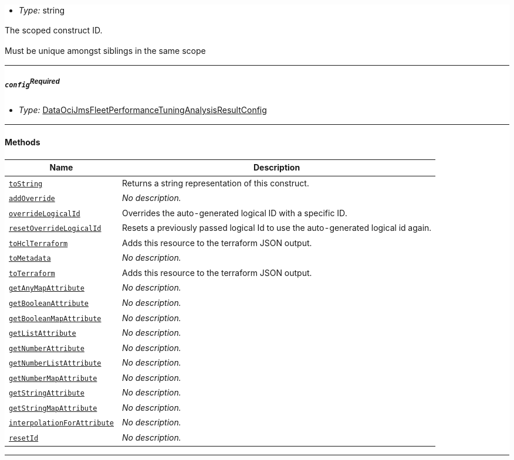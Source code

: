 - *Type:* string

The scoped construct ID.

Must be unique amongst siblings in the same scope

---

##### `config`<sup>Required</sup> <a name="config" id="rhizo-co-terraform-provider-oci.dataOciJmsFleetPerformanceTuningAnalysisResult.DataOciJmsFleetPerformanceTuningAnalysisResult.Initializer.parameter.config"></a>

- *Type:* <a href="#rhizo-co-terraform-provider-oci.dataOciJmsFleetPerformanceTuningAnalysisResult.DataOciJmsFleetPerformanceTuningAnalysisResultConfig">DataOciJmsFleetPerformanceTuningAnalysisResultConfig</a>

---

#### Methods <a name="Methods" id="Methods"></a>

| **Name** | **Description** |
| --- | --- |
| <code><a href="#rhizo-co-terraform-provider-oci.dataOciJmsFleetPerformanceTuningAnalysisResult.DataOciJmsFleetPerformanceTuningAnalysisResult.toString">toString</a></code> | Returns a string representation of this construct. |
| <code><a href="#rhizo-co-terraform-provider-oci.dataOciJmsFleetPerformanceTuningAnalysisResult.DataOciJmsFleetPerformanceTuningAnalysisResult.addOverride">addOverride</a></code> | *No description.* |
| <code><a href="#rhizo-co-terraform-provider-oci.dataOciJmsFleetPerformanceTuningAnalysisResult.DataOciJmsFleetPerformanceTuningAnalysisResult.overrideLogicalId">overrideLogicalId</a></code> | Overrides the auto-generated logical ID with a specific ID. |
| <code><a href="#rhizo-co-terraform-provider-oci.dataOciJmsFleetPerformanceTuningAnalysisResult.DataOciJmsFleetPerformanceTuningAnalysisResult.resetOverrideLogicalId">resetOverrideLogicalId</a></code> | Resets a previously passed logical Id to use the auto-generated logical id again. |
| <code><a href="#rhizo-co-terraform-provider-oci.dataOciJmsFleetPerformanceTuningAnalysisResult.DataOciJmsFleetPerformanceTuningAnalysisResult.toHclTerraform">toHclTerraform</a></code> | Adds this resource to the terraform JSON output. |
| <code><a href="#rhizo-co-terraform-provider-oci.dataOciJmsFleetPerformanceTuningAnalysisResult.DataOciJmsFleetPerformanceTuningAnalysisResult.toMetadata">toMetadata</a></code> | *No description.* |
| <code><a href="#rhizo-co-terraform-provider-oci.dataOciJmsFleetPerformanceTuningAnalysisResult.DataOciJmsFleetPerformanceTuningAnalysisResult.toTerraform">toTerraform</a></code> | Adds this resource to the terraform JSON output. |
| <code><a href="#rhizo-co-terraform-provider-oci.dataOciJmsFleetPerformanceTuningAnalysisResult.DataOciJmsFleetPerformanceTuningAnalysisResult.getAnyMapAttribute">getAnyMapAttribute</a></code> | *No description.* |
| <code><a href="#rhizo-co-terraform-provider-oci.dataOciJmsFleetPerformanceTuningAnalysisResult.DataOciJmsFleetPerformanceTuningAnalysisResult.getBooleanAttribute">getBooleanAttribute</a></code> | *No description.* |
| <code><a href="#rhizo-co-terraform-provider-oci.dataOciJmsFleetPerformanceTuningAnalysisResult.DataOciJmsFleetPerformanceTuningAnalysisResult.getBooleanMapAttribute">getBooleanMapAttribute</a></code> | *No description.* |
| <code><a href="#rhizo-co-terraform-provider-oci.dataOciJmsFleetPerformanceTuningAnalysisResult.DataOciJmsFleetPerformanceTuningAnalysisResult.getListAttribute">getListAttribute</a></code> | *No description.* |
| <code><a href="#rhizo-co-terraform-provider-oci.dataOciJmsFleetPerformanceTuningAnalysisResult.DataOciJmsFleetPerformanceTuningAnalysisResult.getNumberAttribute">getNumberAttribute</a></code> | *No description.* |
| <code><a href="#rhizo-co-terraform-provider-oci.dataOciJmsFleetPerformanceTuningAnalysisResult.DataOciJmsFleetPerformanceTuningAnalysisResult.getNumberListAttribute">getNumberListAttribute</a></code> | *No description.* |
| <code><a href="#rhizo-co-terraform-provider-oci.dataOciJmsFleetPerformanceTuningAnalysisResult.DataOciJmsFleetPerformanceTuningAnalysisResult.getNumberMapAttribute">getNumberMapAttribute</a></code> | *No description.* |
| <code><a href="#rhizo-co-terraform-provider-oci.dataOciJmsFleetPerformanceTuningAnalysisResult.DataOciJmsFleetPerformanceTuningAnalysisResult.getStringAttribute">getStringAttribute</a></code> | *No description.* |
| <code><a href="#rhizo-co-terraform-provider-oci.dataOciJmsFleetPerformanceTuningAnalysisResult.DataOciJmsFleetPerformanceTuningAnalysisResult.getStringMapAttribute">getStringMapAttribute</a></code> | *No description.* |
| <code><a href="#rhizo-co-terraform-provider-oci.dataOciJmsFleetPerformanceTuningAnalysisResult.DataOciJmsFleetPerformanceTuningAnalysisResult.interpolationForAttribute">interpolationForAttribute</a></code> | *No description.* |
| <code><a href="#rhizo-co-terraform-provider-oci.dataOciJmsFleetPerformanceTuningAnalysisResult.DataOciJmsFleetPerformanceTuningAnalysisResult.resetId">resetId</a></code> | *No description.* |

---